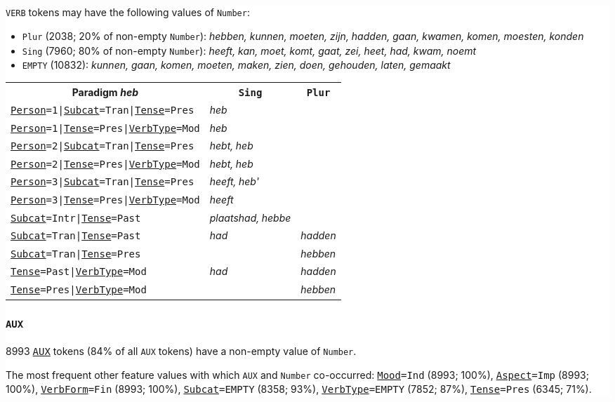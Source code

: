 `VERB` tokens may have the following values of `Number`:

* `Plur` (2038; 20% of non-empty `Number`): <em>hebben, kunnen, moeten, zijn, hadden, gaan, kwamen, komen, moesten, konden</em>
* `Sing` (7960; 80% of non-empty `Number`): <em>heeft, kan, moet, komt, gaat, zei, heet, had, kwam, noemt</em>
* `EMPTY` (10832): <em>kunnen, gaan, komen, moeten, maken, zien, doen, gehouden, laten, gemaakt</em>

<table>
  <tr><th>Paradigm <i>heb</i></th><th><tt>Sing</tt></th><th><tt>Plur</tt></th></tr>
  <tr><td><tt><tt><a href="nl-feat-Person.html">Person</a></tt><tt>=1</tt>|<tt><a href="nl-feat-Subcat.html">Subcat</a></tt><tt>=Tran</tt>|<tt><a href="nl-feat-Tense.html">Tense</a></tt><tt>=Pres</tt></tt></td><td><em>heb</em></td><td></td></tr>
  <tr><td><tt><tt><a href="nl-feat-Person.html">Person</a></tt><tt>=1</tt>|<tt><a href="nl-feat-Tense.html">Tense</a></tt><tt>=Pres</tt>|<tt><a href="nl-feat-VerbType.html">VerbType</a></tt><tt>=Mod</tt></tt></td><td><em>heb</em></td><td></td></tr>
  <tr><td><tt><tt><a href="nl-feat-Person.html">Person</a></tt><tt>=2</tt>|<tt><a href="nl-feat-Subcat.html">Subcat</a></tt><tt>=Tran</tt>|<tt><a href="nl-feat-Tense.html">Tense</a></tt><tt>=Pres</tt></tt></td><td><em>hebt, heb</em></td><td></td></tr>
  <tr><td><tt><tt><a href="nl-feat-Person.html">Person</a></tt><tt>=2</tt>|<tt><a href="nl-feat-Tense.html">Tense</a></tt><tt>=Pres</tt>|<tt><a href="nl-feat-VerbType.html">VerbType</a></tt><tt>=Mod</tt></tt></td><td><em>hebt, heb</em></td><td></td></tr>
  <tr><td><tt><tt><a href="nl-feat-Person.html">Person</a></tt><tt>=3</tt>|<tt><a href="nl-feat-Subcat.html">Subcat</a></tt><tt>=Tran</tt>|<tt><a href="nl-feat-Tense.html">Tense</a></tt><tt>=Pres</tt></tt></td><td><em>heeft, heb'</em></td><td></td></tr>
  <tr><td><tt><tt><a href="nl-feat-Person.html">Person</a></tt><tt>=3</tt>|<tt><a href="nl-feat-Tense.html">Tense</a></tt><tt>=Pres</tt>|<tt><a href="nl-feat-VerbType.html">VerbType</a></tt><tt>=Mod</tt></tt></td><td><em>heeft</em></td><td></td></tr>
  <tr><td><tt><tt><a href="nl-feat-Subcat.html">Subcat</a></tt><tt>=Intr</tt>|<tt><a href="nl-feat-Tense.html">Tense</a></tt><tt>=Past</tt></tt></td><td><em>plaatshad, hebbe</em></td><td></td></tr>
  <tr><td><tt><tt><a href="nl-feat-Subcat.html">Subcat</a></tt><tt>=Tran</tt>|<tt><a href="nl-feat-Tense.html">Tense</a></tt><tt>=Past</tt></tt></td><td><em>had</em></td><td><em>hadden</em></td></tr>
  <tr><td><tt><tt><a href="nl-feat-Subcat.html">Subcat</a></tt><tt>=Tran</tt>|<tt><a href="nl-feat-Tense.html">Tense</a></tt><tt>=Pres</tt></tt></td><td></td><td><em>hebben</em></td></tr>
  <tr><td><tt><tt><a href="nl-feat-Tense.html">Tense</a></tt><tt>=Past</tt>|<tt><a href="nl-feat-VerbType.html">VerbType</a></tt><tt>=Mod</tt></tt></td><td><em>had</em></td><td><em>hadden</em></td></tr>
  <tr><td><tt><tt><a href="nl-feat-Tense.html">Tense</a></tt><tt>=Pres</tt>|<tt><a href="nl-feat-VerbType.html">VerbType</a></tt><tt>=Mod</tt></tt></td><td></td><td><em>hebben</em></td></tr>
</table>

### `AUX`

8993 <tt><a href="nl-pos-AUX.html">AUX</a></tt> tokens (84% of all `AUX` tokens) have a non-empty value of `Number`.

The most frequent other feature values with which `AUX` and `Number` co-occurred: <tt><a href="nl-feat-Mood.html">Mood</a></tt><tt>=Ind</tt> (8993; 100%), <tt><a href="nl-feat-Aspect.html">Aspect</a></tt><tt>=Imp</tt> (8993; 100%), <tt><a href="nl-feat-VerbForm.html">VerbForm</a></tt><tt>=Fin</tt> (8993; 100%), <tt><a href="nl-feat-Subcat.html">Subcat</a></tt><tt>=EMPTY</tt> (8358; 93%), <tt><a href="nl-feat-VerbType.html">VerbType</a></tt><tt>=EMPTY</tt> (7852; 87%), <tt><a href="nl-feat-Tense.html">Tense</a></tt><tt>=Pres</tt> (6345; 71%).
